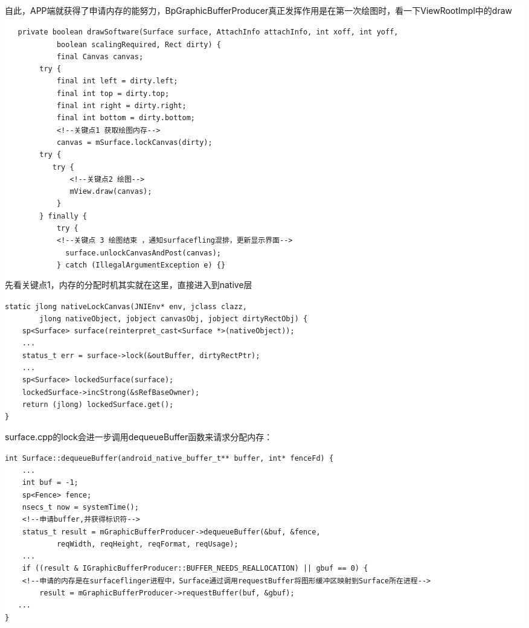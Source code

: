 自此，APP端就获得了申请内存的能努力，BpGraphicBufferProducer真正发挥作用是在第一次绘图时，看一下ViewRootImpl中的draw

	   private boolean drawSoftware(Surface surface, AttachInfo attachInfo, int xoff, int yoff,
	            boolean scalingRequired, Rect dirty) {
		        final Canvas canvas;
	        try {
	            final int left = dirty.left;
	            final int top = dirty.top;
	            final int right = dirty.right;
	            final int bottom = dirty.bottom;
	            <!--关键点1 获取绘图内存-->
	            canvas = mSurface.lockCanvas(dirty);
	        try {
	           try {
	               <!--关键点2 绘图-->
	               mView.draw(canvas);
	            }              
	        } finally {
	            try {
	            <!--关键点 3 绘图结束 ，通知surfacefling混排，更新显示界面-->
	              surface.unlockCanvasAndPost(canvas);
	            } catch (IllegalArgumentException e) {}

    
先看关键点1，内存的分配时机其实就在这里，直接进入到native层

	static jlong nativeLockCanvas(JNIEnv* env, jclass clazz,
	        jlong nativeObject, jobject canvasObj, jobject dirtyRectObj) {
	    sp<Surface> surface(reinterpret_cast<Surface *>(nativeObject));
	    ...
	    status_t err = surface->lock(&outBuffer, dirtyRectPtr);
	    ...
	    sp<Surface> lockedSurface(surface);
	    lockedSurface->incStrong(&sRefBaseOwner);
	    return (jlong) lockedSurface.get();
	}

surface.cpp的lock会进一步调用dequeueBuffer函数来请求分配内存：

	int Surface::dequeueBuffer(android_native_buffer_t** buffer, int* fenceFd) {
	    ...
	    int buf = -1;
	    sp<Fence> fence;
	    nsecs_t now = systemTime();
	    <!--申请buffer,并获得标识符-->
	    status_t result = mGraphicBufferProducer->dequeueBuffer(&buf, &fence,
	            reqWidth, reqHeight, reqFormat, reqUsage);
	    ...
	    if ((result & IGraphicBufferProducer::BUFFER_NEEDS_REALLOCATION) || gbuf == 0) {
	    <!--申请的内存是在surfaceflinger进程中，Surface通过调用requestBuffer将图形缓冲区映射到Surface所在进程-->        
	        result = mGraphicBufferProducer->requestBuffer(buf, &gbuf);
	   ...
	}
